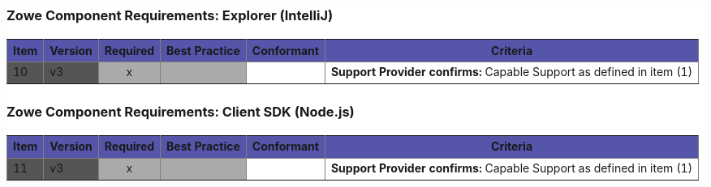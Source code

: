  </tbody>
</table>

### Zowe Component Requirements: Explorer (IntelliJ)

<table rules="all">
 <thead>
  <th style="background-color:#5555AA">Item</th>
  <th style="background-color:#5555AA">Version</th>
  <th style="background-color:#5555AA">Required</th>
  <th style="background-color:#5555AA">Best Practice</th>
  <th style="background-color:#5555AA">Conformant</th>
  <th style="background-color:#5555AA">Criteria</th>
 </thead>
 <tbody>
 <tr>
   <td style="background-color:#555555">10</td>
   <td style="background-color:#555555">v3</td>
   <td style="background-color:#AAAAAA"><center>x</center></td>
   <td style="background-color:#AAAAAA"></td>
   <td></td>
   <td> <b>Support Provider confirms:</b> Capable Support as defined in item (1)</td>
 </tr>
 </tbody>
</table>

### Zowe Component Requirements: Client SDK (Node.js)

<table rules="all">
 <thead>
  <th style="background-color:#5555AA">Item</th>
  <th style="background-color:#5555AA">Version</th>
  <th style="background-color:#5555AA">Required</th>
  <th style="background-color:#5555AA">Best Practice</th>
  <th style="background-color:#5555AA">Conformant</th>
  <th style="background-color:#5555AA">Criteria</th>
 </thead>
 <tbody>
 <tr>
   <td style="background-color:#555555">11</td>
   <td style="background-color:#555555">v3</td>
   <td style="background-color:#AAAAAA"><center>x</center></td>
   <td style="background-color:#AAAAAA"></td>
   <td></td>
   <td> <b>Support Provider confirms:</b> Capable Support as defined in item (1)</td>
 </tr>
 </tbody>
</table>